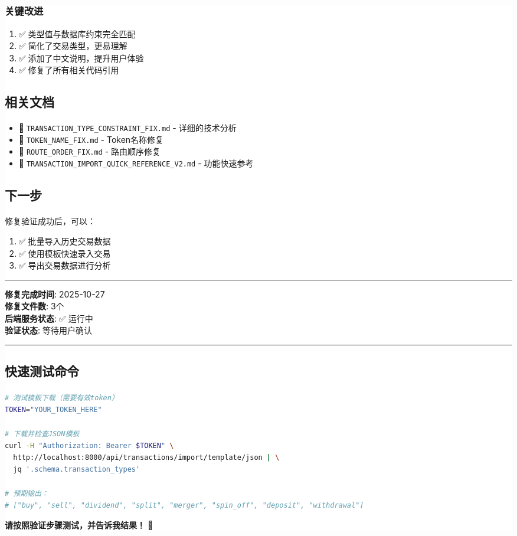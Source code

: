 ### 关键改进
1. ✅ 类型值与数据库约束完全匹配
2. ✅ 简化了交易类型，更易理解
3. ✅ 添加了中文说明，提升用户体验
4. ✅ 修复了所有相关代码引用

## 相关文档

- 📄 `TRANSACTION_TYPE_CONSTRAINT_FIX.md` - 详细的技术分析
- 📄 `TOKEN_NAME_FIX.md` - Token名称修复
- 📄 `ROUTE_ORDER_FIX.md` - 路由顺序修复
- 📄 `TRANSACTION_IMPORT_QUICK_REFERENCE_V2.md` - 功能快速参考

## 下一步

修复验证成功后，可以：

1. ✅ 批量导入历史交易数据
2. ✅ 使用模板快速录入交易
3. ✅ 导出交易数据进行分析

---

**修复完成时间**: 2025-10-27  
**修复文件数**: 3个  
**后端服务状态**: ✅ 运行中  
**验证状态**: 等待用户确认  

---

## 快速测试命令

```bash
# 测试模板下载（需要有效token）
TOKEN="YOUR_TOKEN_HERE"

# 下载并检查JSON模板
curl -H "Authorization: Bearer $TOKEN" \
  http://localhost:8000/api/transactions/import/template/json | \
  jq '.schema.transaction_types'

# 预期输出：
# ["buy", "sell", "dividend", "split", "merger", "spin_off", "deposit", "withdrawal"]
```

**请按照验证步骤测试，并告诉我结果！** 🚀

